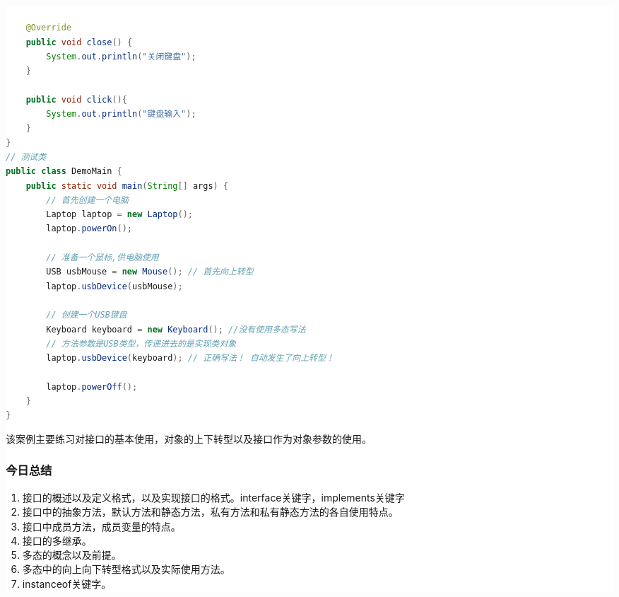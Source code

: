 ```java

    @Override
    public void close() {
        System.out.println("关闭键盘");
    }

    public void click(){
        System.out.println("键盘输入");
    }
}
// 测试类
public class DemoMain {
    public static void main(String[] args) {
        // 首先创建一个电脑
        Laptop laptop = new Laptop();
        laptop.powerOn();

        // 准备一个鼠标,供电脑使用
        USB usbMouse = new Mouse(); // 首先向上转型
        laptop.usbDevice(usbMouse);

        // 创建一个USB键盘
        Keyboard keyboard = new Keyboard(); //没有使用多态写法
        // 方法参数是USB类型，传递进去的是实现类对象
        laptop.usbDevice(keyboard); // 正确写法！ 自动发生了向上转型！

        laptop.powerOff();
    }
}
```
该案例主要练习对接口的基本使用，对象的上下转型以及接口作为对象参数的使用。

### 今日总结
1. 接口的概述以及定义格式，以及实现接口的格式。interface关键字，implements关键字
2. 接口中的抽象方法，默认方法和静态方法，私有方法和私有静态方法的各自使用特点。
3. 接口中成员方法，成员变量的特点。
4. 接口的多继承。
5. 多态的概念以及前提。
6. 多态中的向上向下转型格式以及实际使用方法。
7. instanceof关键字。